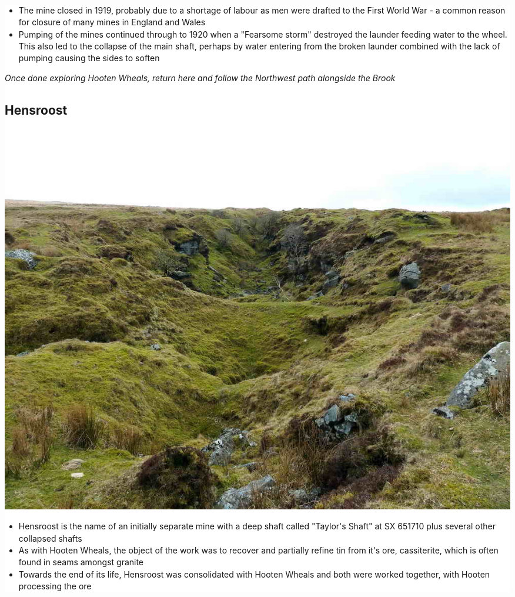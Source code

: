 * The mine closed in 1919, probably due to a shortage of labour as men were drafted to the First World War - a common reason for closure of many mines in England and Wales
* Pumping of the mines continued through to 1920 when a "Fearsome storm" destroyed the launder feeding water to the wheel. This also led to the collapse of the main shaft, perhaps by water entering from the broken launder combined with the lack of pumping causing the sides to soften

*Once done exploring Hooten Wheals, return here and follow the Northwest path alongside the Brook*

## Hensroost

![Possibly site of the Hensroost shaft](22.jpg)

* Hensroost is the name of an initially separate mine with a deep shaft called "Taylor's Shaft" at SX 651710 plus several other collapsed shafts
* As with Hooten Wheals, the object of the work was to recover and partially refine tin from it's ore, cassiterite, which is often found in seams amongst granite
* Towards the end of its life, Hensroost was consolidated with Hooten Wheals and both were worked together, with Hooten processing the ore
